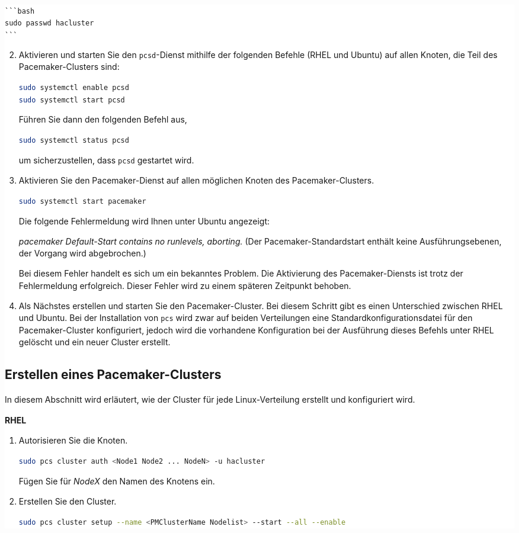     ```bash
    sudo passwd hacluster
    ```
    
2. Aktivieren und starten Sie den `pcsd`-Dienst mithilfe der folgenden Befehle (RHEL und Ubuntu) auf allen Knoten, die Teil des Pacemaker-Clusters sind:

   ```bash
   sudo systemctl enable pcsd
   sudo systemctl start pcsd
   ```
   
   Führen Sie dann den folgenden Befehl aus,
   
   ```bash
   sudo systemctl status pcsd
   ```
   
   um sicherzustellen, dass `pcsd` gestartet wird.
3. Aktivieren Sie den Pacemaker-Dienst auf allen möglichen Knoten des Pacemaker-Clusters.
   
   ```bash
   sudo systemctl start pacemaker
   ```

   Die folgende Fehlermeldung wird Ihnen unter Ubuntu angezeigt:
   
   *pacemaker Default-Start contains no runlevels, aborting.* (Der Pacemaker-Standardstart enthält keine Ausführungsebenen, der Vorgang wird abgebrochen.)
   
   Bei diesem Fehler handelt es sich um ein bekanntes Problem. Die Aktivierung des Pacemaker-Diensts ist trotz der Fehlermeldung erfolgreich. Dieser Fehler wird zu einem späteren Zeitpunkt behoben.
   
4. Als Nächstes erstellen und starten Sie den Pacemaker-Cluster. Bei diesem Schritt gibt es einen Unterschied zwischen RHEL und Ubuntu. Bei der Installation von `pcs` wird zwar auf beiden Verteilungen eine Standardkonfigurationsdatei für den Pacemaker-Cluster konfiguriert, jedoch wird die vorhandene Konfiguration bei der Ausführung dieses Befehls unter RHEL gelöscht und ein neuer Cluster erstellt.

<a id="create"></a>
## <a name="create-the-pacemaker-cluster"></a>Erstellen eines Pacemaker-Clusters 
In diesem Abschnitt wird erläutert, wie der Cluster für jede Linux-Verteilung erstellt und konfiguriert wird.

**RHEL**

1. Autorisieren Sie die Knoten.
   
   ```bash
   sudo pcs cluster auth <Node1 Node2 ... NodeN> -u hacluster
   ```
   
   Fügen Sie für *NodeX* den Namen des Knotens ein.
2. Erstellen Sie den Cluster.
   
   ```bash
   sudo pcs cluster setup --name <PMClusterName Nodelist> --start --all --enable
   ```
   